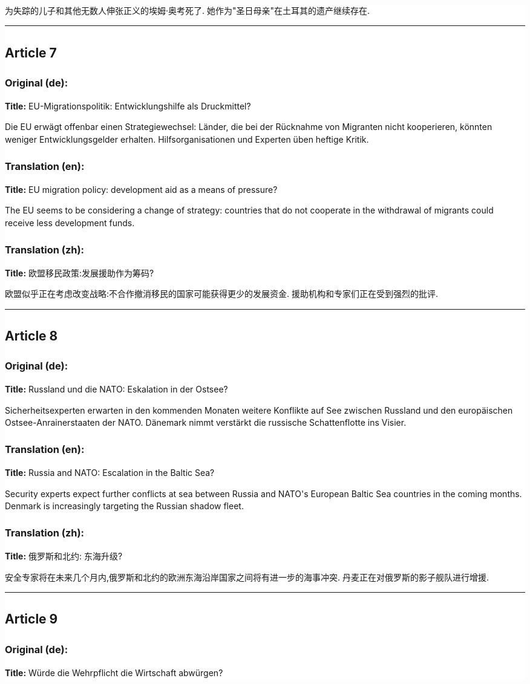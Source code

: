 为失踪的儿子和其他无数人伸张正义的埃姆·奥考死了. 她作为"圣日母亲"在土耳其的遗产继续存在.

---

## Article 7
### Original (de):
**Title:** EU-Migrationspolitik: Entwicklungshilfe als Druckmittel?

Die EU erwägt offenbar einen Strategiewechsel: Länder, die bei der Rücknahme von Migranten nicht kooperieren, könnten weniger Entwicklungsgelder erhalten. Hilfsorganisationen und Experten üben heftige Kritik.

### Translation (en):
**Title:** EU migration policy: development aid as a means of pressure?

The EU seems to be considering a change of strategy: countries that do not cooperate in the withdrawal of migrants could receive less development funds.

### Translation (zh):
**Title:** 欧盟移民政策:发展援助作为筹码?

欧盟似乎正在考虑改变战略:不合作撤消移民的国家可能获得更少的发展资金. 援助机构和专家们正在受到强烈的批评.

---

## Article 8
### Original (de):
**Title:** Russland und die NATO: Eskalation in der Ostsee?

Sicherheitsexperten erwarten in den kommenden Monaten weitere Konflikte auf See zwischen Russland und den europäischen Ostsee-Anrainerstaaten der NATO. Dänemark nimmt verstärkt die russische Schattenflotte ins Visier.

### Translation (en):
**Title:** Russia and NATO: Escalation in the Baltic Sea?

Security experts expect further conflicts at sea between Russia and NATO's European Baltic Sea countries in the coming months. Denmark is increasingly targeting the Russian shadow fleet.

### Translation (zh):
**Title:** 俄罗斯和北约: 东海升级?

安全专家将在未来几个月内,俄罗斯和北约的欧洲东海沿岸国家之间将有进一步的海事冲突. 丹麦正在对俄罗斯的影子舰队进行增援.

---

## Article 9
### Original (de):
**Title:** Würde die Wehrpflicht die Wirtschaft abwürgen?
